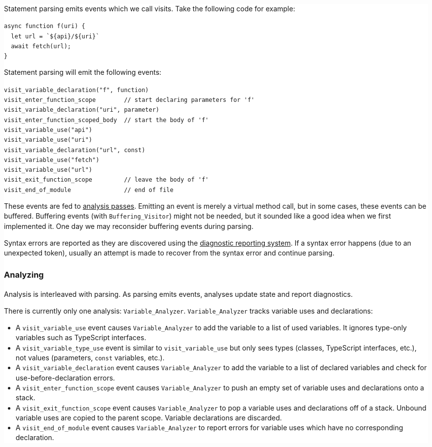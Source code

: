 Statement parsing emits events which we call visits. Take the following code for
example:

    async function f(uri) {
      let url = `${api}/${uri}`
      await fetch(url);
    }

Statement parsing will emit the following events:

    visit_variable_declaration("f", function)
    visit_enter_function_scope        // start declaring parameters for 'f'
    visit_variable_declaration("uri", parameter)
    visit_enter_function_scoped_body  // start the body of 'f'
    visit_variable_use("api")
    visit_variable_use("uri")
    visit_variable_declaration("url", const)
    visit_variable_use("fetch")
    visit_variable_use("url")
    visit_exit_function_scope         // leave the body of 'f'
    visit_end_of_module               // end of file

These events are fed to [analysis passes](#analyzing). Emitting an event is
merely a virtual method call, but in some cases, these events can be buffered.
Buffering events (with `Buffering_Visitor`) might not be needed, but it sounded
like a good idea when we first implemented it. One day we may reconsider
buffering events during parsing.

Syntax errors are reported as they are discovered using the [diagnostic
reporting system](#diagnostic-reporting). If a syntax error happens (due to an
unexpected token), usually an attempt is made to recover from the syntax error
and continue parsing.

### Analyzing

Analysis is interleaved with parsing. As parsing emits events, analyses update
state and report diagnostics.

There is currently only one analysis: `Variable_Analyzer`. `Variable_Analyzer`
tracks variable uses and declarations:

* A `visit_variable_use` event causes `Variable_Analyzer` to add the variable to
  a list of used variables. It ignores type-only variables such as TypeScript
  interfaces.
* A `visit_variable_type_use` event is similar to `visit_variable_use` but only
  sees types (classes, TypeScript interfaces, etc.), not values (parameters,
  `const` variables, etc.).
* A `visit_variable_declaration` event causes `Variable_Analyzer` to add the
  variable to a list of declared variables and check for use-before-declaration
  errors.
* A `visit_enter_function_scope` event causes `Variable_Analyzer` to push an
  empty set of variable uses and declarations onto a stack.
* A `visit_exit_function_scope` event causes `Variable_Analyzer` to pop a
  variable uses and declarations off of a stack. Unbound variable uses are
  copied to the parent scope. Variable declarations are discarded.
* A `visit_end_of_module` event causes `Variable_Analyzer` to report errors for
  variable uses which have no corresponding declaration.

